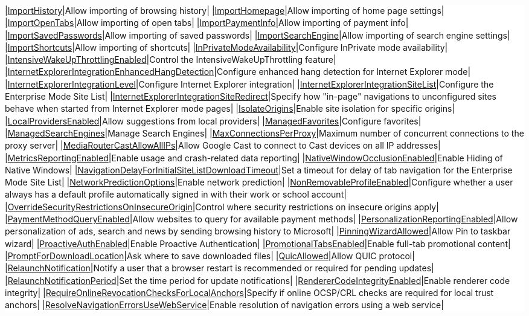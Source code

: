 |[ImportHistory](#importhistory)|Allow importing of browsing history|
|[ImportHomepage](#importhomepage)|Allow importing of home page settings|
|[ImportOpenTabs](#importopentabs)|Allow importing of open tabs|
|[ImportPaymentInfo](#importpaymentinfo)|Allow importing of payment info|
|[ImportSavedPasswords](#importsavedpasswords)|Allow importing of saved passwords|
|[ImportSearchEngine](#importsearchengine)|Allow importing of search engine settings|
|[ImportShortcuts](#importshortcuts)|Allow importing of shortcuts|
|[InPrivateModeAvailability](#inprivatemodeavailability)|Configure InPrivate mode availability|
|[IntensiveWakeUpThrottlingEnabled](#intensivewakeupthrottlingenabled)|Control the IntensiveWakeUpThrottling feature|
|[InternetExplorerIntegrationEnhancedHangDetection](#internetexplorerintegrationenhancedhangdetection)|Configure enhanced hang detection for Internet Explorer mode|
|[InternetExplorerIntegrationLevel](#internetexplorerintegrationlevel)|Configure Internet Explorer integration|
|[InternetExplorerIntegrationSiteList](#internetexplorerintegrationsitelist)|Configure the Enterprise Mode Site List|
|[InternetExplorerIntegrationSiteRedirect](#internetexplorerintegrationsiteredirect)|Specify how "in-page" navigations to unconfigured sites behave when started from Internet Explorer mode pages|
|[IsolateOrigins](#isolateorigins)|Enable site isolation for specific origins|
|[LocalProvidersEnabled](#localprovidersenabled)|Allow suggestions from local providers|
|[ManagedFavorites](#managedfavorites)|Configure favorites|
|[ManagedSearchEngines](#managedsearchengines)|Manage Search Engines|
|[MaxConnectionsPerProxy](#maxconnectionsperproxy)|Maximum number of concurrent connections to the proxy server|
|[MediaRouterCastAllowAllIPs](#mediaroutercastallowallips)|Allow Google Cast to connect to Cast devices on all IP addresses|
|[MetricsReportingEnabled](#metricsreportingenabled)|Enable usage and crash-related data reporting|
|[NativeWindowOcclusionEnabled](#nativewindowocclusionenabled)|Enable Hiding of Native Windows|
|[NavigationDelayForInitialSiteListDownloadTimeout](#navigationdelayforinitialsitelistdownloadtimeout)|Set a timeout for delay of tab navigation for the Enterprise Mode Site List|
|[NetworkPredictionOptions](#networkpredictionoptions)|Enable network prediction|
|[NonRemovableProfileEnabled](#nonremovableprofileenabled)|Configure whether a user always has a default profile automatically signed in with their work or school account|
|[OverrideSecurityRestrictionsOnInsecureOrigin](#overridesecurityrestrictionsoninsecureorigin)|Control where security restrictions on insecure origins apply|
|[PaymentMethodQueryEnabled](#paymentmethodqueryenabled)|Allow websites to query for available payment methods|
|[PersonalizationReportingEnabled](#personalizationreportingenabled)|Allow personalization of ads, search and news by sending browsing history to Microsoft|
|[PinningWizardAllowed](#pinningwizardallowed)|Allow Pin to taskbar wizard|
|[ProactiveAuthEnabled](#proactiveauthenabled)|Enable Proactive Authentication|
|[PromotionalTabsEnabled](#promotionaltabsenabled)|Enable full-tab promotional content|
|[PromptForDownloadLocation](#promptfordownloadlocation)|Ask where to save downloaded files|
|[QuicAllowed](#quicallowed)|Allow QUIC protocol|
|[RelaunchNotification](#relaunchnotification)|Notify a user that a browser restart is recommended or required for pending updates|
|[RelaunchNotificationPeriod](#relaunchnotificationperiod)|Set the time period for update notifications|
|[RendererCodeIntegrityEnabled](#renderercodeintegrityenabled)|Enable renderer code integrity|
|[RequireOnlineRevocationChecksForLocalAnchors](#requireonlinerevocationchecksforlocalanchors)|Specify if online OCSP/CRL checks are required for local trust anchors|
|[ResolveNavigationErrorsUseWebService](#resolvenavigationerrorsusewebservice)|Enable resolution of navigation errors using a web service|